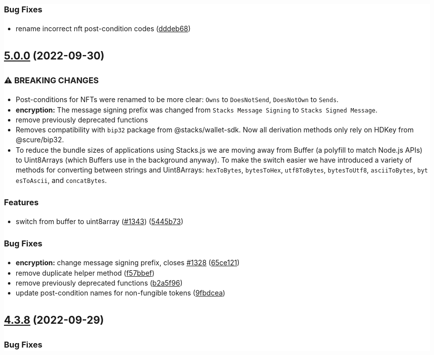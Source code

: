 
### Bug Fixes

* rename incorrect nft post-condition codes ([dddeb68](https://github.com/hirosystems/stacks.js/commit/dddeb6891b5ff2f6c2d2a7eb089c850a9a8c32b7))



## [5.0.0](https://github.com/hirosystems/stacks.js/compare/v4.3.8...v5.0.0) (2022-09-30)


### ⚠ BREAKING CHANGES

* Post-conditions for NFTs were renamed to be more clear: `Owns` to `DoesNotSend`, `DoesNotOwn` to `Sends`.
* **encryption:** The message signing prefix was changed from `Stacks Message Signing` to `Stacks Signed Message`.
* remove previously deprecated functions
* Removes compatibility with `bip32` package from @stacks/wallet-sdk. Now all derivation methods only rely on HDKey from @scure/bip32.
* To reduce the bundle sizes of applications using Stacks.js we are moving away from Buffer (a polyfill to match Node.js APIs) to Uint8Arrays (which Buffers use in the background anyway). To make the switch easier we have introduced a variety of methods for converting between strings and Uint8Arrays: `hexToBytes`, `bytesToHex`, `utf8ToBytes`, `bytesToUtf8`, `asciiToBytes`, `bytesToAscii`, and `concatBytes`.


### Features

* switch from buffer to uint8array ([#1343](https://github.com/hirosystems/stacks.js/issues/1343)) ([5445b73](https://github.com/hirosystems/stacks.js/commit/5445b73e05ec0c09414395331bfd37788545f1e1))


### Bug Fixes

* **encryption:** change message signing prefix, closes [#1328](https://github.com/hirosystems/stacks.js/issues/1328) ([65ce121](https://github.com/hirosystems/stacks.js/commit/65ce1218d62a8a1a0d82599611af4b11eaaed75c))
* remove duplicate helper method ([f57bbef](https://github.com/hirosystems/stacks.js/commit/f57bbeffb898b9073cc8f15457ca4032dcc28d45))
* remove previously deprecated functions ([b2a5f96](https://github.com/hirosystems/stacks.js/commit/b2a5f96fd24e8da7cb9b4e1cf4d7b654f6e5b00c))
* update post-condition names for non-fungible tokens ([9fbdcea](https://github.com/hirosystems/stacks.js/commit/9fbdcea262a4f8af24740e35b58c886e636ad292))



## [4.3.8](https://github.com/hirosystems/stacks.js/compare/v4.3.7...v4.3.8) (2022-09-29)


### Bug Fixes
